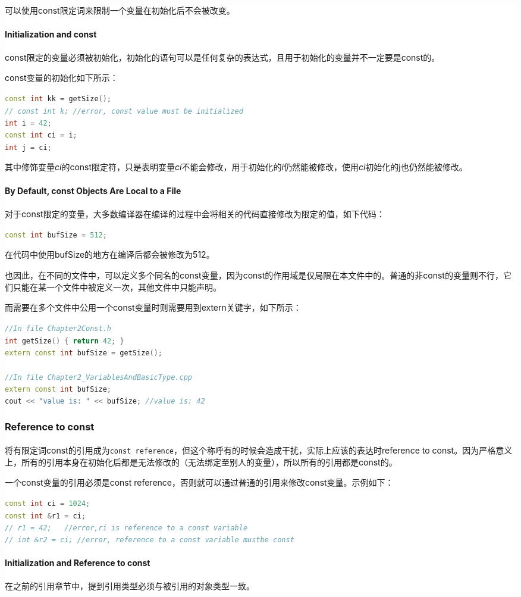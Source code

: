 可以使用const限定词来限制一个变量在初始化后不会被改变。

#### Initialization and const

const限定的变量必须被初始化，初始化的语句可以是任何复杂的表达式，且用于初始化的变量并不一定要是const的。

const变量的初始化如下所示：

```cpp
const int kk = getSize();
// const int k; //error, const value must be initialized
int i = 42;
const int ci = i;
int j = ci;
```

其中修饰变量$ci$的const限定符，只是表明变量$ci$不能会修改，用于初始化的$i$仍然能被修改，使用$ci$初始化的j也仍然能被修改。

#### By Default, const Objects Are Local to a File

对于const限定的变量，大多数编译器在编译的过程中会将相关的代码直接修改为限定的值，如下代码：

```cpp
const int bufSize = 512;
```

在代码中使用bufSize的地方在编译后都会被修改为512。

也因此，在不同的文件中，可以定义多个同名的const变量，因为const的作用域是仅局限在本文件中的。普通的非const的变量则不行，它们只能在某一个文件中被定义一次，其他文件中只能声明。

而需要在多个文件中公用一个const变量时则需要用到extern关键字，如下所示：

```cpp
//In file Chapter2Const.h
int getSize() { return 42; }
extern const int bufSize = getSize();

//In file Chapter2_VariablesAndBasicType.cpp
extern const int bufSize;
cout << "value is: " << bufSize; //value is: 42
```

### Reference to const

将有限定词const的引用成为`const reference`，但这个称呼有的时候会造成干扰，实际上应该的表达时reference to const。因为严格意义上，所有的引用本身在初始化后都是无法修改的（无法绑定至别人的变量），所以所有的引用都是const的。

一个const变量的引用必须是const reference，否则就可以通过普通的引用来修改const变量。示例如下：

```cpp
const int ci = 1024;
const int &r1 = ci;
// r1 = 42;	  //error,ri is reference to a const variable
// int &r2 = ci; //error, reference to a const variable mustbe const
```

#### Initialization and Reference to const

在之前的引用章节中，提到引用类型必须与被引用的对象类型一致。
